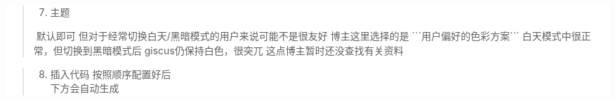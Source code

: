 > 7. 主题
> <img src="https://raw.githubusercontent.com/AULyPc1/aulypc_fuwari_blog/main/picture/mypic/data/add_comment_for_your_website_in_fuwari/giscus_theme.png" width="70%" title=""/>
> 默认即可  
> 但对于经常切换白天/黑暗模式的用户来说可能不是很友好  
> 博主这里选择的是 ```用户偏好的色彩方案```  
> 白天模式中很正常，但切换到黑暗模式后  
> giscus仍保持白色，很突兀  
> 这点博主暂时还没查找有关资料  

> 8. 插入代码
> 按照顺序配置好后  
> 下方会自动生成<script> 标签代码  
> ```js
> <script src="https://giscus.app/client.js"
>         data-repo="AULyPc/aulypc.github.io"
>         data-repo-id="xxxxxxxxxx"
>         data-category="Announcements"
>         data-category-id="xxxxxxxxxxx"
>         data-mapping="pathname"
>         data-strict="0"
>         data-reactions-enabled="1"
>         data-emit-metadata="0"
>         data-input-position="top"
>         data-theme="preferred_color_scheme"
>         data-lang="zh-CN"
>         crossorigin="anonymous"
>         async>
> </script>
> ```

> :::note[注意]
> 博主使用的是[astro框架](https://github.com/withastro/astro)&[fuwari主题](https://github.com/saicaca/fuwari)  
> 其他框架及主题的插入位置，请根据自身配置  
> :::

> ### 友链页面
> 如果你还没在fuwari上创建友链页面的话  
> 请看博主前几天发的[文章](https://blog.aulypc0x0.online/posts/add_friendspage_in_fuwari/)  
> 如果已经创建好，请在 ```src\pages\friends.astro``` 文件中修改  
> 直接插入最后一行上方即可  

```js
            <Markdown class="mt-2">
                <Content />
            </Markdown>
        </div>
    </div>

<!-- giscus评论 -->
<script src="https://giscus.app/client.js"  // [!code ++]
        data-repo="AULyPc/aulypc.github.io"  // [!code ++]
        data-repo-id="xxxxxxxxx"  // [!code ++]
        data-category="Announcements"  // [!code ++]
        data-category-id="xxxxxxxxxxxx"  // [!code ++]
        data-mapping="pathname"  // [!code ++]
        data-strict="0"  // [!code ++]
        data-reactions-enabled="1"  // [!code ++]
        data-emit-metadata="0"  // [!code ++]
        data-input-position="top"  // [!code ++]
        data-theme="preferred_color_scheme"  // [!code ++]
        data-lang="zh-CN"  // [!code ++]
        crossorigin="anonymous"  // [!code ++]
        async>  // [!code ++]
</script>  // [!code ++]

```